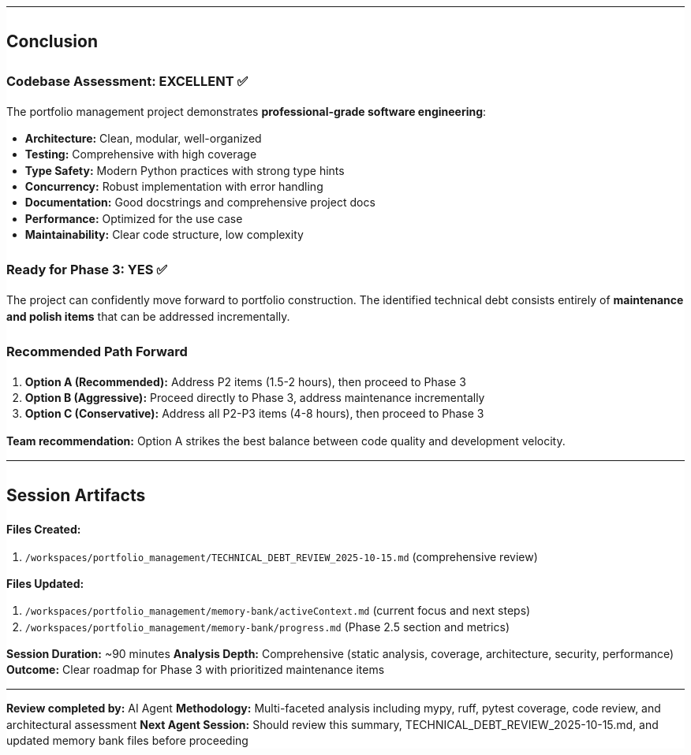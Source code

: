 ______________________________________________________________________

## Conclusion

### Codebase Assessment: EXCELLENT ✅

The portfolio management project demonstrates **professional-grade software engineering**:

- **Architecture:** Clean, modular, well-organized
- **Testing:** Comprehensive with high coverage
- **Type Safety:** Modern Python practices with strong type hints
- **Concurrency:** Robust implementation with error handling
- **Documentation:** Good docstrings and comprehensive project docs
- **Performance:** Optimized for the use case
- **Maintainability:** Clear code structure, low complexity

### Ready for Phase 3: YES ✅

The project can confidently move forward to portfolio construction. The identified technical debt consists entirely of **maintenance and polish items** that can be addressed incrementally.

### Recommended Path Forward

1. **Option A (Recommended):** Address P2 items (1.5-2 hours), then proceed to Phase 3
1. **Option B (Aggressive):** Proceed directly to Phase 3, address maintenance incrementally
1. **Option C (Conservative):** Address all P2-P3 items (4-8 hours), then proceed to Phase 3

**Team recommendation:** Option A strikes the best balance between code quality and development velocity.

______________________________________________________________________

## Session Artifacts

**Files Created:**

1. `/workspaces/portfolio_management/TECHNICAL_DEBT_REVIEW_2025-10-15.md` (comprehensive review)

**Files Updated:**

1. `/workspaces/portfolio_management/memory-bank/activeContext.md` (current focus and next steps)
1. `/workspaces/portfolio_management/memory-bank/progress.md` (Phase 2.5 section and metrics)

**Session Duration:** ~90 minutes
**Analysis Depth:** Comprehensive (static analysis, coverage, architecture, security, performance)
**Outcome:** Clear roadmap for Phase 3 with prioritized maintenance items

______________________________________________________________________

**Review completed by:** AI Agent
**Methodology:** Multi-faceted analysis including mypy, ruff, pytest coverage, code review, and architectural assessment
**Next Agent Session:** Should review this summary, TECHNICAL_DEBT_REVIEW_2025-10-15.md, and updated memory bank files before proceeding
